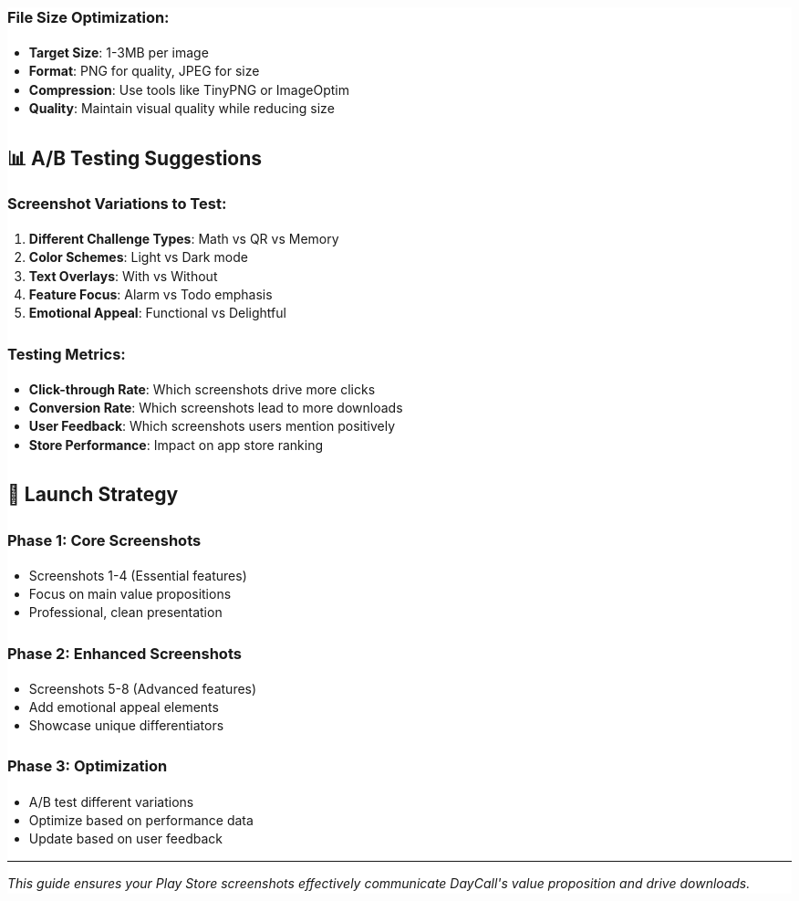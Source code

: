 ### **File Size Optimization:**
- **Target Size**: 1-3MB per image
- **Format**: PNG for quality, JPEG for size
- **Compression**: Use tools like TinyPNG or ImageOptim
- **Quality**: Maintain visual quality while reducing size

## 📊 **A/B Testing Suggestions**

### **Screenshot Variations to Test:**
1. **Different Challenge Types**: Math vs QR vs Memory
2. **Color Schemes**: Light vs Dark mode
3. **Text Overlays**: With vs Without
4. **Feature Focus**: Alarm vs Todo emphasis
5. **Emotional Appeal**: Functional vs Delightful

### **Testing Metrics:**
- **Click-through Rate**: Which screenshots drive more clicks
- **Conversion Rate**: Which screenshots lead to more downloads
- **User Feedback**: Which screenshots users mention positively
- **Store Performance**: Impact on app store ranking

## 🚀 **Launch Strategy**

### **Phase 1: Core Screenshots**
- Screenshots 1-4 (Essential features)
- Focus on main value propositions
- Professional, clean presentation

### **Phase 2: Enhanced Screenshots**
- Screenshots 5-8 (Advanced features)
- Add emotional appeal elements
- Showcase unique differentiators

### **Phase 3: Optimization**
- A/B test different variations
- Optimize based on performance data
- Update based on user feedback

---

*This guide ensures your Play Store screenshots effectively communicate DayCall's value proposition and drive downloads.*
